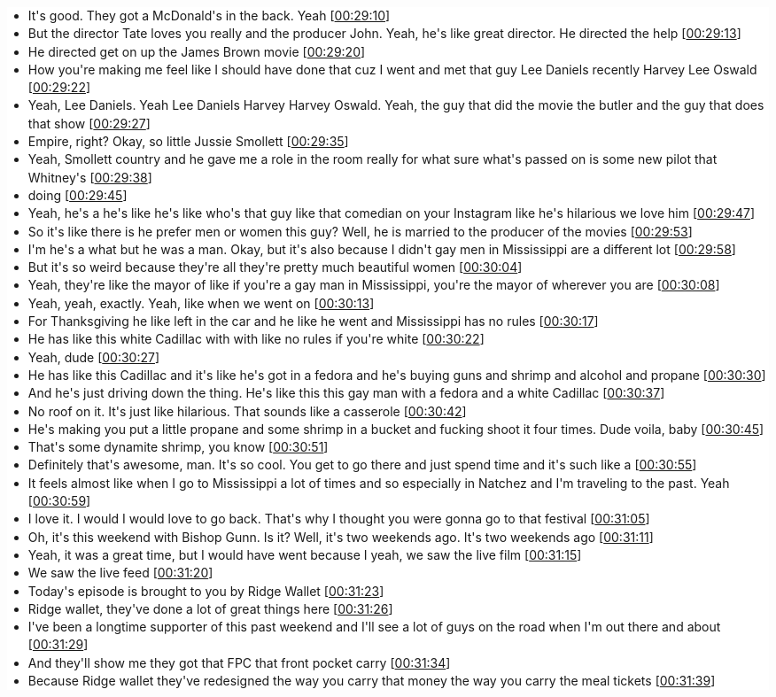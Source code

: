 *  It's good. They got a McDonald's in the back. Yeah [[00:29:10](https://www.youtube.com/watch?v=7-HIk5wIYNI&t=1750.64s)]
*  But the director Tate loves you really and the producer John. Yeah, he's like great director. He directed the help [[00:29:13](https://www.youtube.com/watch?v=7-HIk5wIYNI&t=1753.64s)]
*  He directed get on up the James Brown movie [[00:29:20](https://www.youtube.com/watch?v=7-HIk5wIYNI&t=1760.0800000000002s)]
*  How you're making me feel like I should have done that cuz I went and met that guy Lee Daniels recently Harvey Lee Oswald [[00:29:22](https://www.youtube.com/watch?v=7-HIk5wIYNI&t=1762.0s)]
*  Yeah, Lee Daniels. Yeah Lee Daniels Harvey Harvey Oswald. Yeah, the guy that did the movie the butler and the guy that does that show [[00:29:27](https://www.youtube.com/watch?v=7-HIk5wIYNI&t=1767.6000000000001s)]
*  Empire, right? Okay, so little Jussie Smollett [[00:29:35](https://www.youtube.com/watch?v=7-HIk5wIYNI&t=1775.24s)]
*  Yeah, Smollett country and he gave me a role in the room really for what sure what's passed on is some new pilot that Whitney's [[00:29:38](https://www.youtube.com/watch?v=7-HIk5wIYNI&t=1778.24s)]
*  doing [[00:29:45](https://www.youtube.com/watch?v=7-HIk5wIYNI&t=1785.1200000000001s)]
*  Yeah, he's a he's like he's like who's that guy like that comedian on your Instagram like he's hilarious we love him [[00:29:47](https://www.youtube.com/watch?v=7-HIk5wIYNI&t=1787.6s)]
*  So it's like there is he prefer men or women this guy? Well, he is married to the producer of the movies [[00:29:53](https://www.youtube.com/watch?v=7-HIk5wIYNI&t=1793.0s)]
*  I'm he's a what but he was a man. Okay, but it's also because I didn't gay men in Mississippi are a different lot [[00:29:58](https://www.youtube.com/watch?v=7-HIk5wIYNI&t=1798.0s)]
*  But it's so weird because they're all they're pretty much beautiful women [[00:30:04](https://www.youtube.com/watch?v=7-HIk5wIYNI&t=1804.9399999999998s)]
*  Yeah, they're like the mayor of like if you're a gay man in Mississippi, you're the mayor of wherever you are [[00:30:08](https://www.youtube.com/watch?v=7-HIk5wIYNI&t=1808.78s)]
*  Yeah, yeah, exactly. Yeah, like when we went on [[00:30:13](https://www.youtube.com/watch?v=7-HIk5wIYNI&t=1813.74s)]
*  For Thanksgiving he like left in the car and he like he went and Mississippi has no rules [[00:30:17](https://www.youtube.com/watch?v=7-HIk5wIYNI&t=1817.26s)]
*  He has like this white Cadillac with with like no rules if you're white [[00:30:22](https://www.youtube.com/watch?v=7-HIk5wIYNI&t=1822.34s)]
*  Yeah, dude [[00:30:27](https://www.youtube.com/watch?v=7-HIk5wIYNI&t=1827.74s)]
*  He has like this Cadillac and it's like he's got in a fedora and he's buying guns and shrimp and alcohol and propane [[00:30:30](https://www.youtube.com/watch?v=7-HIk5wIYNI&t=1830.6200000000001s)]
*  And he's just driving down the thing. He's like this this gay man with a fedora and a white Cadillac [[00:30:37](https://www.youtube.com/watch?v=7-HIk5wIYNI&t=1837.38s)]
*  No roof on it. It's just like hilarious. That sounds like a casserole [[00:30:42](https://www.youtube.com/watch?v=7-HIk5wIYNI&t=1842.18s)]
*  He's making you put a little propane and some shrimp in a bucket and fucking shoot it four times. Dude voila, baby [[00:30:45](https://www.youtube.com/watch?v=7-HIk5wIYNI&t=1845.26s)]
*  That's some dynamite shrimp, you know [[00:30:51](https://www.youtube.com/watch?v=7-HIk5wIYNI&t=1851.5s)]
*  Definitely that's awesome, man. It's so cool. You get to go there and just spend time and it's such like a [[00:30:55](https://www.youtube.com/watch?v=7-HIk5wIYNI&t=1855.5s)]
*  It feels almost like when I go to Mississippi a lot of times and so especially in Natchez and I'm traveling to the past. Yeah [[00:30:59](https://www.youtube.com/watch?v=7-HIk5wIYNI&t=1859.5s)]
*  I love it. I would I would love to go back. That's why I thought you were gonna go to that festival [[00:31:05](https://www.youtube.com/watch?v=7-HIk5wIYNI&t=1865.5s)]
*  Oh, it's this weekend with Bishop Gunn. Is it? Well, it's two weekends ago. It's two weekends ago [[00:31:11](https://www.youtube.com/watch?v=7-HIk5wIYNI&t=1871.5s)]
*  Yeah, it was a great time, but I would have went because I yeah, we saw the live film [[00:31:15](https://www.youtube.com/watch?v=7-HIk5wIYNI&t=1875.5s)]
*  We saw the live feed [[00:31:20](https://www.youtube.com/watch?v=7-HIk5wIYNI&t=1880.58s)]
*  Today's episode is brought to you by Ridge Wallet [[00:31:23](https://www.youtube.com/watch?v=7-HIk5wIYNI&t=1883.66s)]
*  Ridge wallet, they've done a lot of great things here [[00:31:26](https://www.youtube.com/watch?v=7-HIk5wIYNI&t=1886.82s)]
*  I've been a longtime supporter of this past weekend and I'll see a lot of guys on the road when I'm out there and about [[00:31:29](https://www.youtube.com/watch?v=7-HIk5wIYNI&t=1889.62s)]
*  And they'll show me they got that FPC that front pocket carry [[00:31:34](https://www.youtube.com/watch?v=7-HIk5wIYNI&t=1894.74s)]
*  Because Ridge wallet they've redesigned the way you carry that money the way you carry the meal tickets [[00:31:39](https://www.youtube.com/watch?v=7-HIk5wIYNI&t=1899.42s)]